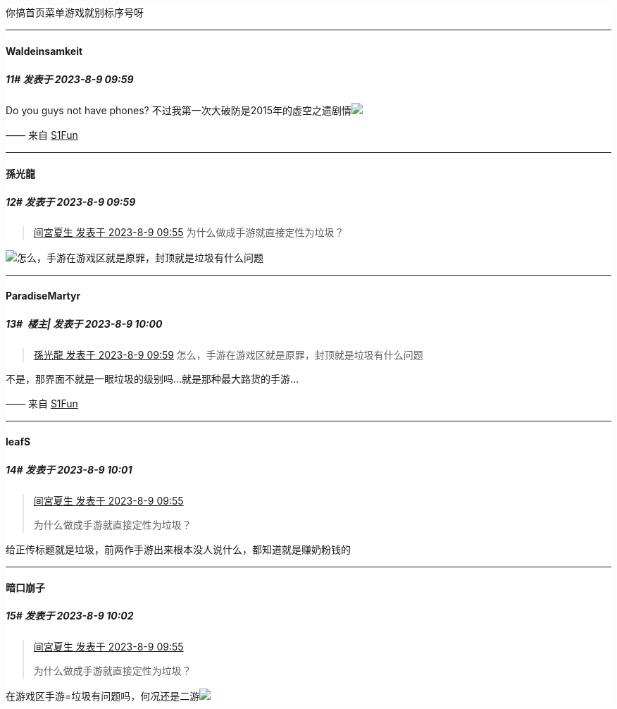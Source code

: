你搞首页菜单游戏就别标序号呀

*****

####  Waldeinsamkeit  
##### 11#       发表于 2023-8-9 09:59

Do you guys not have phones?
不过我第一次大破防是2015年的虚空之遗剧情<img src="https://static.saraba1st.com/image/smiley/face2017/067.png" referrerpolicy="no-referrer">

—— 来自 [S1Fun](https://s1fun.koalcat.com)

*****

####  孫光龍  
##### 12#       发表于 2023-8-9 09:59

<blockquote><a href="httphttps://bbs.saraba1st.com/2b/forum.php?mod=redirect&amp;goto=findpost&amp;pid=61960484&amp;ptid=2147662" target="_blank">间宮夏生 发表于 2023-8-9 09:55</a>
为什么做成手游就直接定性为垃圾？</blockquote>
<img src="https://static.saraba1st.com/image/smiley/face2017/037.png" referrerpolicy="no-referrer">怎么，手游在游戏区就是原罪，封顶就是垃圾有什么问题

*****

####  ParadiseMartyr  
##### 13#         楼主| 发表于 2023-8-9 10:00

<blockquote><a href="httphttps://bbs.saraba1st.com/2b/forum.php?mod=redirect&amp;goto=findpost&amp;pid=61960551&amp;ptid=2147662" target="_blank">孫光龍 发表于 2023-8-9 09:59</a>
怎么，手游在游戏区就是原罪，封顶就是垃圾有什么问题</blockquote>
不是，那界面不就是一眼垃圾的级别吗…就是那种最大路货的手游…

—— 来自 [S1Fun](https://s1fun.koalcat.com)

*****

####  leafS  
##### 14#       发表于 2023-8-9 10:01

<blockquote><a href="httphttps://bbs.saraba1st.com/2b/forum.php?mod=redirect&amp;goto=findpost&amp;pid=61960484&amp;ptid=2147662" target="_blank">间宮夏生 发表于 2023-8-9 09:55</a>

为什么做成手游就直接定性为垃圾？</blockquote>
给正传标题就是垃圾，前两作手游出来根本没人说什么，都知道就是赚奶粉钱的

*****

####  暗口崩子  
##### 15#       发表于 2023-8-9 10:02

<blockquote><a href="httphttps://bbs.saraba1st.com/2b/forum.php?mod=redirect&amp;goto=findpost&amp;pid=61960484&amp;ptid=2147662" target="_blank">间宮夏生 发表于 2023-8-9 09:55</a>

为什么做成手游就直接定性为垃圾？</blockquote>
在游戏区手游=垃圾有问题吗，何况还是二游<img src="https://static.saraba1st.com/image/smiley/face2017/067.png" referrerpolicy="no-referrer">
